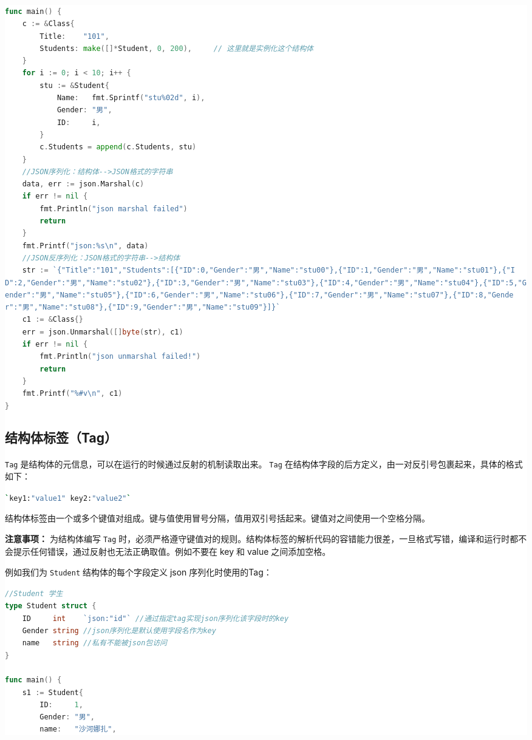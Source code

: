 ```go
func main() {
	c := &Class{
		Title:    "101",
		Students: make([]*Student, 0, 200),		// 这里就是实例化这个结构体
	}
	for i := 0; i < 10; i++ {
		stu := &Student{
			Name:   fmt.Sprintf("stu%02d", i),
			Gender: "男",
			ID:     i,
		}
		c.Students = append(c.Students, stu)
	}
	//JSON序列化：结构体-->JSON格式的字符串
	data, err := json.Marshal(c)
	if err != nil {
		fmt.Println("json marshal failed")
		return
	}
	fmt.Printf("json:%s\n", data)
	//JSON反序列化：JSON格式的字符串-->结构体
	str := `{"Title":"101","Students":[{"ID":0,"Gender":"男","Name":"stu00"},{"ID":1,"Gender":"男","Name":"stu01"},{"ID":2,"Gender":"男","Name":"stu02"},{"ID":3,"Gender":"男","Name":"stu03"},{"ID":4,"Gender":"男","Name":"stu04"},{"ID":5,"Gender":"男","Name":"stu05"},{"ID":6,"Gender":"男","Name":"stu06"},{"ID":7,"Gender":"男","Name":"stu07"},{"ID":8,"Gender":"男","Name":"stu08"},{"ID":9,"Gender":"男","Name":"stu09"}]}`
	c1 := &Class{}
	err = json.Unmarshal([]byte(str), c1)
	if err != nil {
		fmt.Println("json unmarshal failed!")
		return
	}
	fmt.Printf("%#v\n", c1)
}
```



## 结构体标签（Tag）

`Tag` 是结构体的元信息，可以在运行的时候通过反射的机制读取出来。 `Tag` 在结构体字段的后方定义，由一对反引号包裹起来，具体的格式如下：

```bash
`key1:"value1" key2:"value2"`
```

结构体标签由一个或多个键值对组成。键与值使用冒号分隔，值用双引号括起来。键值对之间使用一个空格分隔。 

**注意事项：** 为结构体编写 `Tag` 时，必须严格遵守键值对的规则。结构体标签的解析代码的容错能力很差，一旦格式写错，编译和运行时都不会提示任何错误，通过反射也无法正确取值。例如不要在 key 和 value 之间添加空格。

例如我们为 `Student` 结构体的每个字段定义 json 序列化时使用的Tag：

```go
//Student 学生
type Student struct {
	ID     int    `json:"id"` //通过指定tag实现json序列化该字段时的key
	Gender string //json序列化是默认使用字段名作为key
	name   string //私有不能被json包访问
}

func main() {
	s1 := Student{
		ID:     1,
		Gender: "男",
		name:   "沙河娜扎",
```